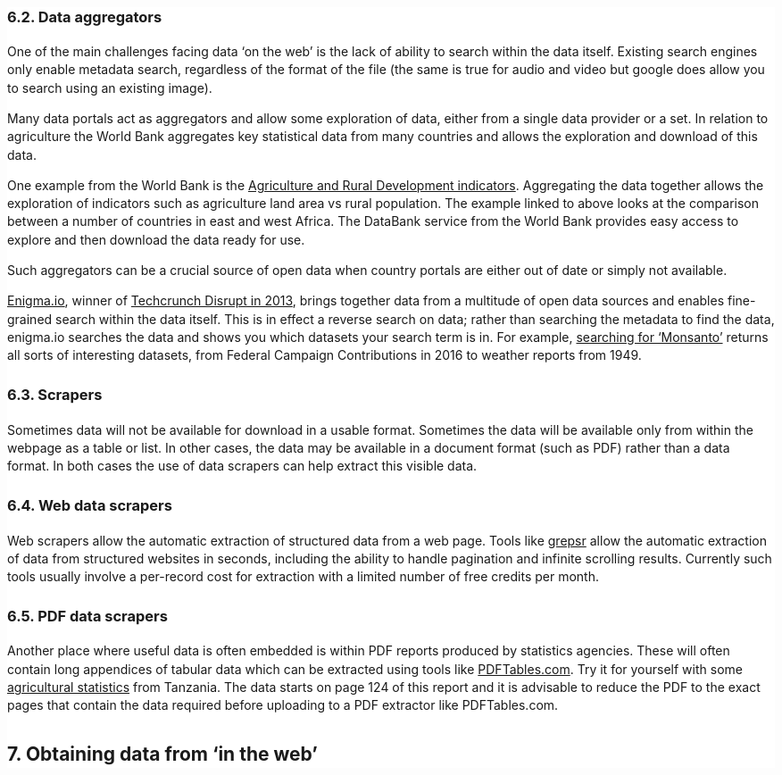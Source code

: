 ### 6.2.         Data aggregators

One of the main challenges facing data ‘on the web’ is the lack of ability to search within the data itself. Existing search engines only enable metadata search, regardless of the format of the file \(the same is true for audio and video but google does allow you to search using an existing image\).

Many data portals act as aggregators and allow some exploration of data, either from a single data provider or a set. In relation to agriculture the World Bank aggregates key statistical data from many countries and allows the exploration and download of this data.

One example from the World Bank is the [Agriculture and Rural Development indicators](http://data.worldbank.org/topic/agriculture-and-rural-development?locations=KE-TZ-RW-GH-NG-ML-BF). Aggregating the data together allows the exploration of indicators such as agriculture land area vs rural population. The example linked to above looks at the comparison between a number of countries in east and west Africa. The DataBank service from the World Bank provides easy access to explore and then download the data ready for use.

Such aggregators can be a crucial source of open data when country portals are either out of date or simply not available.

[Enigma.io](https://public.enigma.com), winner of [Techcrunch Disrupt in 2013](http://www.businessinsider.com/techcrunch-disrupt-winner-enigma-2013-5?IR=T), brings together data from a multitude of open data sources and enables fine-grained search within the data itself. This is in effect a reverse search on data; rather than searching the metadata to find the data, enigma.io searches the data and shows you which datasets your search term is in. For example, [searching for ‘Monsanto’](https://public.enigma.com/search/Monsanto) returns all sorts of interesting datasets, from Federal Campaign Contributions in 2016 to weather reports from 1949.

### 6.3.         Scrapers

Sometimes data will not be available for download in a usable format. Sometimes the data will be available only from within the webpage as a table or list. In other cases, the data may be available in a document format \(such as PDF\) rather than a data format. In both cases the use of data scrapers can help extract this visible data.

### 6.4.         Web data scrapers

Web scrapers allow the automatic extraction of structured data from a web page. Tools like [grepsr](https://www.grepsr.com/) allow the automatic extraction of data from structured websites in seconds, including the ability to handle pagination and infinite scrolling results. Currently such tools usually involve a per-record cost for extraction with a limited number of free credits per month.

### 6.5.         PDF data scrapers

Another place where useful data is often embedded is within PDF reports produced by statistics agencies. These will often contain long appendices of tabular data which can be extracted using tools like [PDFTables.com](https://pdftables.com/). Try it for yourself with some [agricultural statistics](http://harvestchoice.org/sites/default/files/downloads/publications/Tanzania_2007-8_Vol_5g.pdf) from Tanzania. The data starts on page 124 of this report and it is advisable to reduce the PDF to the exact pages that contain the data required before uploading to a PDF extractor like PDFTables.com.

## 7. Obtaining data from ‘in the web’
